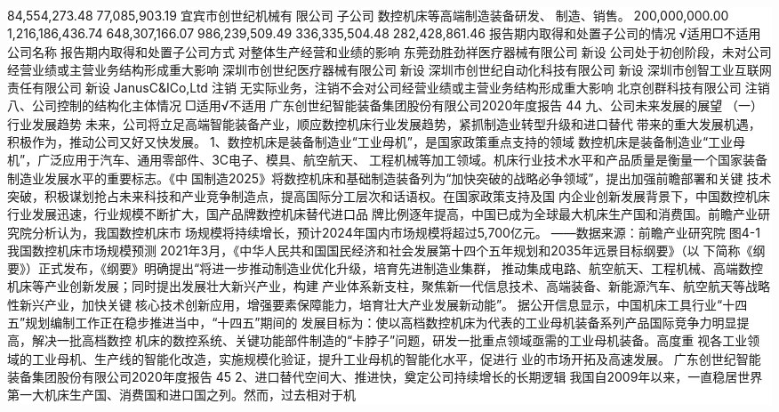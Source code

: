84,554,273.48
77,085,903.19
宜宾市创世纪机械有
限公司
子公司
数控机床等高端制造装备研发、
制造、销售。
200,000,000.00
1,216,186,436.74
648,307,166.07
986,239,509.49
336,335,504.48
282,428,861.46
报告期内取得和处置子公司的情况
√适用□不适用
公司名称
报告期内取得和处置子公司方式
对整体生产经营和业绩的影响
东莞劲胜劲祥医疗器械有限公司
新设
公司处于初创阶段，未对公司经营业绩或主营业务结构形成重大影响
深圳市创世纪医疗器械有限公司
新设
深圳市创世纪自动化科技有限公司
新设
深圳市创智工业互联网责任有限公司
新设
JanusC&ICo,Ltd
注销
无实际业务，注销不会对公司经营业绩或主营业务结构形成重大影响
北京创群科技有限公司
注销
八、公司控制的结构化主体情况
□适用√不适用
广东创世纪智能装备集团股份有限公司2020年度报告
44
九、公司未来发展的展望
（一）行业发展趋势
未来，公司将立足高端智能装备产业，顺应数控机床行业发展趋势，紧抓制造业转型升级和进口替代
带来的重大发展机遇，积极作为，推动公司又好又快发展。
1、数控机床是装备制造业“工业母机”，是国家政策重点支持的领域
数控机床是装备制造业“工业母机”，广泛应用于汽车、通用零部件、3C电子、模具、航空航天、
工程机械等加工领域。机床行业技术水平和产品质量是衡量一个国家装备制造业发展水平的重要标志。《中
国制造2025》将数控机床和基础制造装备列为“加快突破的战略必争领域”，提出加强前瞻部署和关键
技术突破，积极谋划抢占未来科技和产业竞争制造点，提高国际分工层次和话语权。在国家政策支持及国
内企业创新发展背景下，中国数控机床行业发展迅速，行业规模不断扩大，国产品牌数控机床替代进口品
牌比例逐年提高，中国已成为全球最大机床生产国和消费国。前瞻产业研究院分析认为，我国数控机床市
场规模将持续增长，预计2024年国内市场规模将超过5,700亿元。
——数据来源：前瞻产业研究院
图4-1我国数控机床市场规模预测
2021年3月，《中华人民共和国国民经济和社会发展第十四个五年规划和2035年远景目标纲要》（以
下简称《纲要》）正式发布，《纲要》明确提出“将进一步推动制造业优化升级，培育先进制造业集群，
推动集成电路、航空航天、工程机械、高端数控机床等产业创新发展；同时提出发展壮大新兴产业，构建
产业体系新支柱，聚焦新一代信息技术、高端装备、新能源汽车、航空航天等战略性新兴产业，加快关键
核心技术创新应用，增强要素保障能力，培育壮大产业发展新动能”。
据公开信息显示，中国机床工具行业“十四五”规划编制工作正在稳步推进当中，“十四五”期间的
发展目标为：使以高档数控机床为代表的工业母机装备系列产品国际竞争力明显提高，解决一批高档数控
机床的数控系统、关键功能部件制造的“卡脖子”问题，研发一批重点领域亟需的工业母机装备。高度重
视各工业领域的工业母机、生产线的智能化改造，实施规模化验证，提升工业母机的智能化水平，促进行
业的市场开拓及高速发展。
广东创世纪智能装备集团股份有限公司2020年度报告
45
2、进口替代空间大、推进快，奠定公司持续增长的长期逻辑
我国自2009年以来，一直稳居世界第一大机床生产国、消费国和进口国之列。然而，过去相对于机